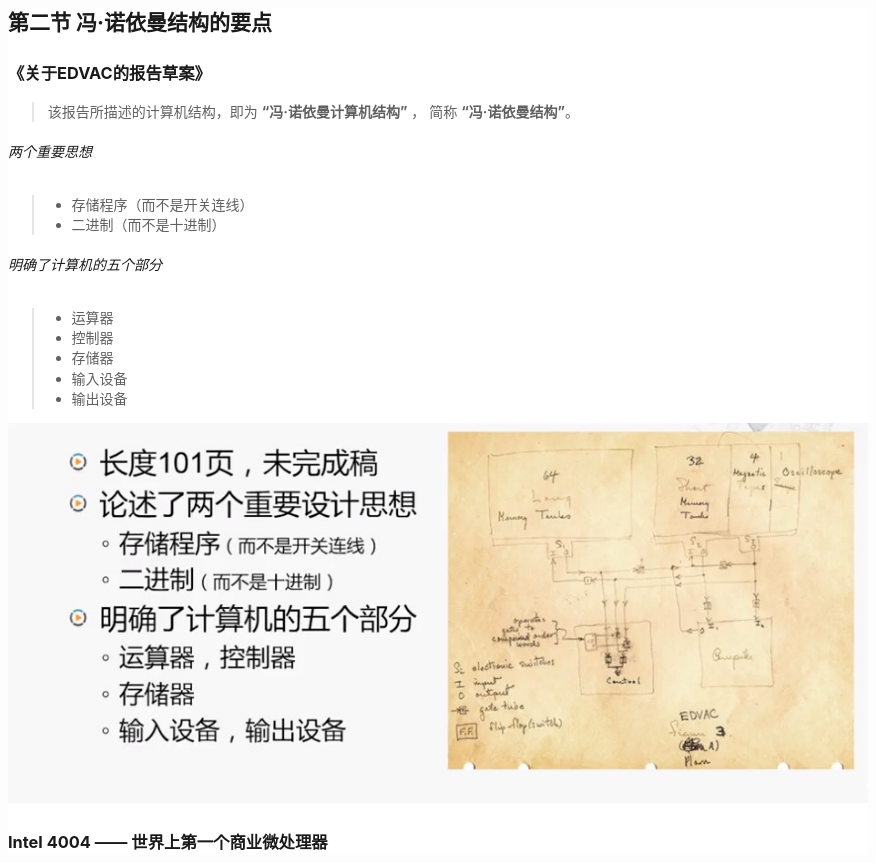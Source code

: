 

## 第二节 冯·诺依曼结构的要点

### 《关于EDVAC的报告草案》

> 该报告所描述的计算机结构，即为 **“冯·诺依曼计算机结构”** ， 简称 **“冯·诺依曼结构”**。

###### 两个重要思想

> - 存储程序（而不是开关连线）
> - 二进制（而不是十进制）

###### 明确了计算机的五个部分

> - 运算器
> - 控制器
> - 存储器
> - 输入设备
> - 输出设备

<img src="1-2-1.jpg" />



### Intel 4004 —— 世界上第一个商业微处理器
